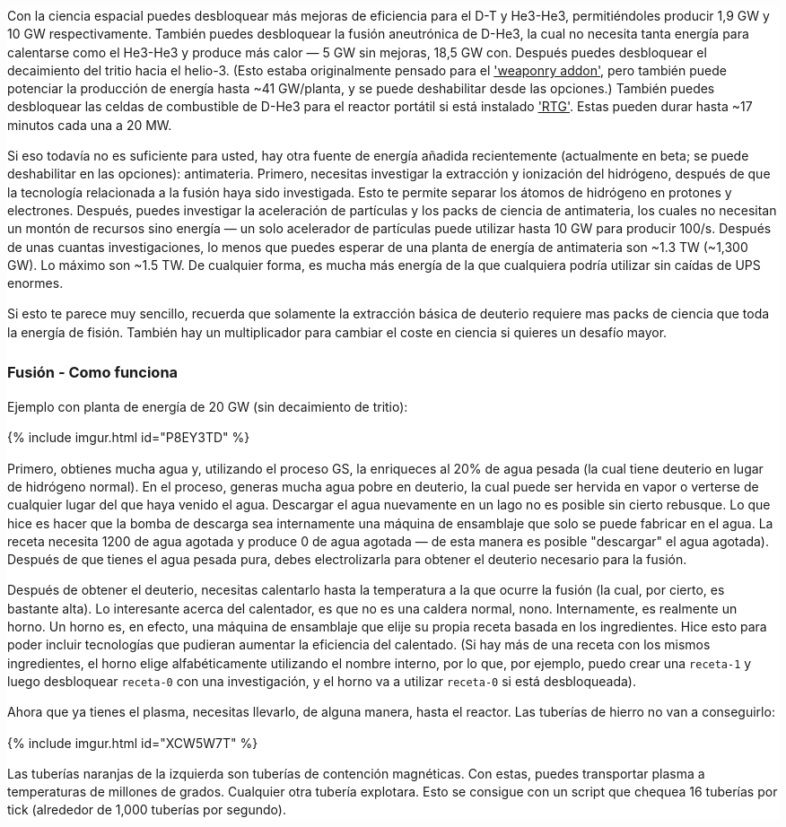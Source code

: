 Con la ciencia espacial puedes desbloquear más mejoras de eficiencia para el D-T y He3-He3, permitiéndoles producir 1,9 GW y 10 GW respectivamente. También puedes desbloquear la fusión aneutrónica de D-He3, la cual no necesita tanta energía para calentarse como el He3-He3 y produce más calor — 5 GW sin mejoras, 18,5 GW con. Después puedes desbloquear el decaimiento del tritio hacia el helio-3. (Esto estaba originalmente pensado para el ['weaponry addon'](https://mods.factorio.com/mod/RealisticFusionWeaponry), pero también puede potenciar la producción de energía hasta ~41 GW/planta, y se puede deshabilitar desde las opciones.) También puedes desbloquear las celdas de combustible de D-He3 para el reactor portátil si está instalado ['RTG'](https://mods.factorio.com/mod/RTG). Estas pueden durar hasta ~17 minutos cada una a 20 MW.

Si eso todavía no es suficiente para usted, hay otra fuente de energía añadida recientemente (actualmente en beta; se puede deshabilitar en las opciones): antimateria. Primero, necesitas investigar la extracción y ionización del hidrógeno, después de que la tecnología relacionada a la fusión haya sido investigada. Esto te permite separar los átomos de hidrógeno en protones y electrones. Después, puedes investigar la aceleración de partículas y los packs de ciencia de antimateria, los cuales no necesitan un montón de recursos sino energía — un solo acelerador de partículas puede utilizar hasta 10 GW para producir 100/s. Después de unas cuantas investigaciones, lo menos que puedes esperar de una planta de energía de antimateria son ~1.3 TW (~1,300 GW). Lo máximo son ~1.5 TW. De cualquier forma, es mucha más energía de la que cualquiera podría utilizar sin caídas de UPS enormes.

Si esto te parece muy sencillo, recuerda que solamente la extracción básica de deuterio requiere mas packs de ciencia que toda la energía de fisión. También hay un multiplicador para cambiar el coste en ciencia si quieres un desafío mayor.

### Fusión - Como funciona

Ejemplo con planta de energía de 20 GW (sin decaimiento de tritio):

{% include imgur.html id="P8EY3TD" %}

Primero, obtienes mucha agua y, utilizando el proceso GS, la enriqueces al 20% de agua pesada (la cual tiene deuterio en lugar de hidrógeno normal). En el proceso, generas mucha agua pobre en deuterio, la cual puede ser hervida en vapor o verterse de cualquier lugar del que haya venido el agua. Descargar el agua nuevamente en un lago no es posible sin cierto rebusque. Lo que hice es hacer que la bomba de descarga sea internamente una máquina de ensamblaje que solo se puede fabricar en el agua. La receta necesita 1200 de agua agotada y produce 0 de agua agotada — de esta manera es posible "descargar" el agua agotada). Después de que tienes el agua pesada pura, debes electrolizarla para obtener el deuterio necesario para la fusión.

Después de obtener el deuterio, necesitas calentarlo hasta la temperatura a la que ocurre la fusión (la cual, por cierto, es bastante alta). Lo interesante acerca del calentador, es que no es una caldera normal, nono. Internamente, es realmente un horno. Un horno es, en efecto, una máquina de ensamblaje que elije su propia receta basada en los ingredientes. Hice esto para poder incluir tecnologías que pudieran aumentar la eficiencia del calentado. (Si hay más de una receta con los mismos ingredientes, el horno elige alfabéticamente utilizando el nombre interno, por lo que, por ejemplo, puedo crear una `receta-1` y luego desbloquear `receta-0` con una investigación, y el horno va a utilizar `receta-0` si está desbloqueada).

Ahora que ya tienes el plasma, necesitas llevarlo, de alguna manera, hasta el reactor. Las tuberías de hierro no van a conseguirlo:

{% include imgur.html id="XCW5W7T" %}

Las tuberías naranjas de la izquierda son tuberías de contención magnéticas. Con estas, puedes transportar plasma a temperaturas de millones de grados. Cualquier otra tubería explotara. Esto se consigue con un script que chequea 16 tuberías por tick (alrededor de 1,000 tuberías por segundo).
